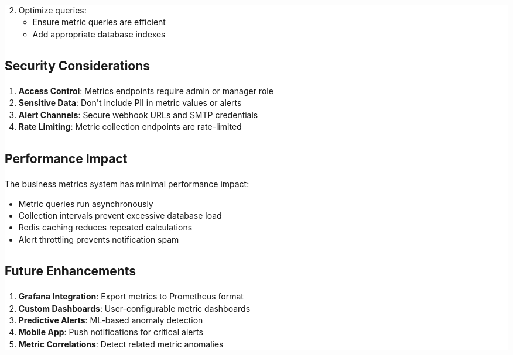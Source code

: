 2. Optimize queries:
   - Ensure metric queries are efficient
   - Add appropriate database indexes

## Security Considerations

1. **Access Control**: Metrics endpoints require admin or manager role
2. **Sensitive Data**: Don't include PII in metric values or alerts
3. **Alert Channels**: Secure webhook URLs and SMTP credentials
4. **Rate Limiting**: Metric collection endpoints are rate-limited

## Performance Impact

The business metrics system has minimal performance impact:
- Metric queries run asynchronously
- Collection intervals prevent excessive database load
- Redis caching reduces repeated calculations
- Alert throttling prevents notification spam

## Future Enhancements

1. **Grafana Integration**: Export metrics to Prometheus format
2. **Custom Dashboards**: User-configurable metric dashboards
3. **Predictive Alerts**: ML-based anomaly detection
4. **Mobile App**: Push notifications for critical alerts
5. **Metric Correlations**: Detect related metric anomalies